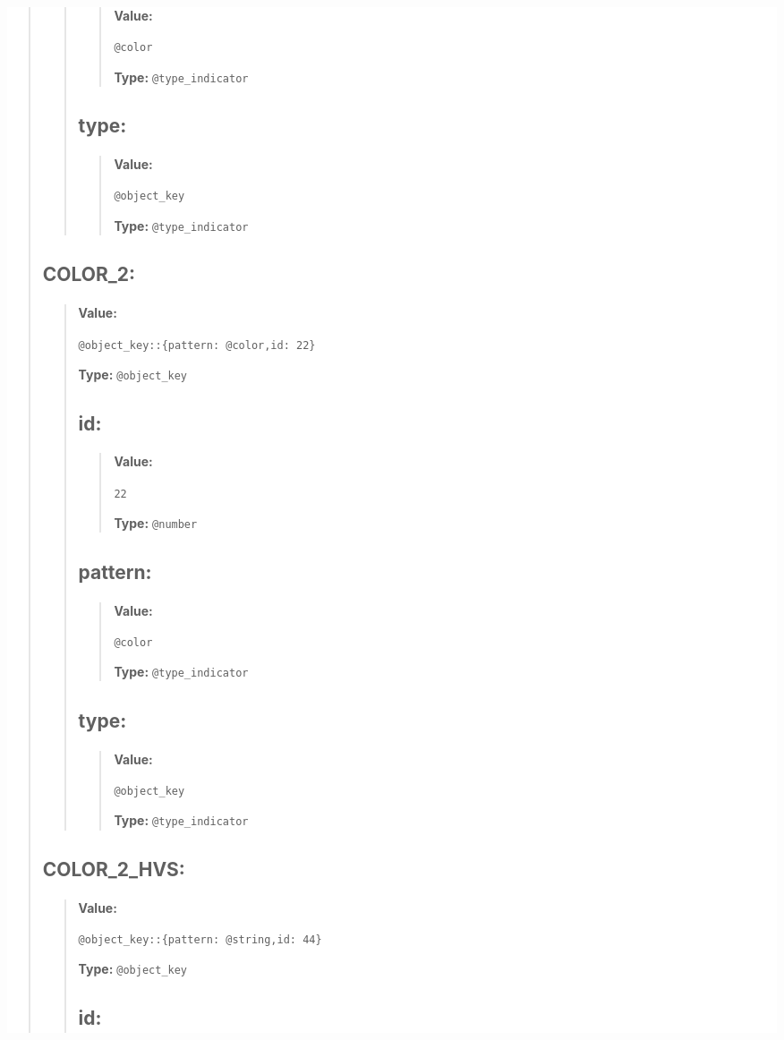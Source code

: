 >>
>>> **Value:** 
>>>```spwn
>>>@color
>>>``` 
>>>**Type:** `@type_indicator` 
>>>
>>
>>## **type**:
>>
>>> **Value:** 
>>>```spwn
>>>@object_key
>>>``` 
>>>**Type:** `@type_indicator` 
>>>
>>
>
>## **COLOR\_2**:
>
>> **Value:** 
>>```spwn
>>@object_key::{pattern: @color,id: 22}
>>``` 
>>**Type:** `@object_key` 
>>
>>## **id**:
>>
>>> **Value:** 
>>>```spwn
>>>22
>>>``` 
>>>**Type:** `@number` 
>>>
>>
>>## **pattern**:
>>
>>> **Value:** 
>>>```spwn
>>>@color
>>>``` 
>>>**Type:** `@type_indicator` 
>>>
>>
>>## **type**:
>>
>>> **Value:** 
>>>```spwn
>>>@object_key
>>>``` 
>>>**Type:** `@type_indicator` 
>>>
>>
>
>## **COLOR\_2\_HVS**:
>
>> **Value:** 
>>```spwn
>>@object_key::{pattern: @string,id: 44}
>>``` 
>>**Type:** `@object_key` 
>>
>>## **id**:
>>